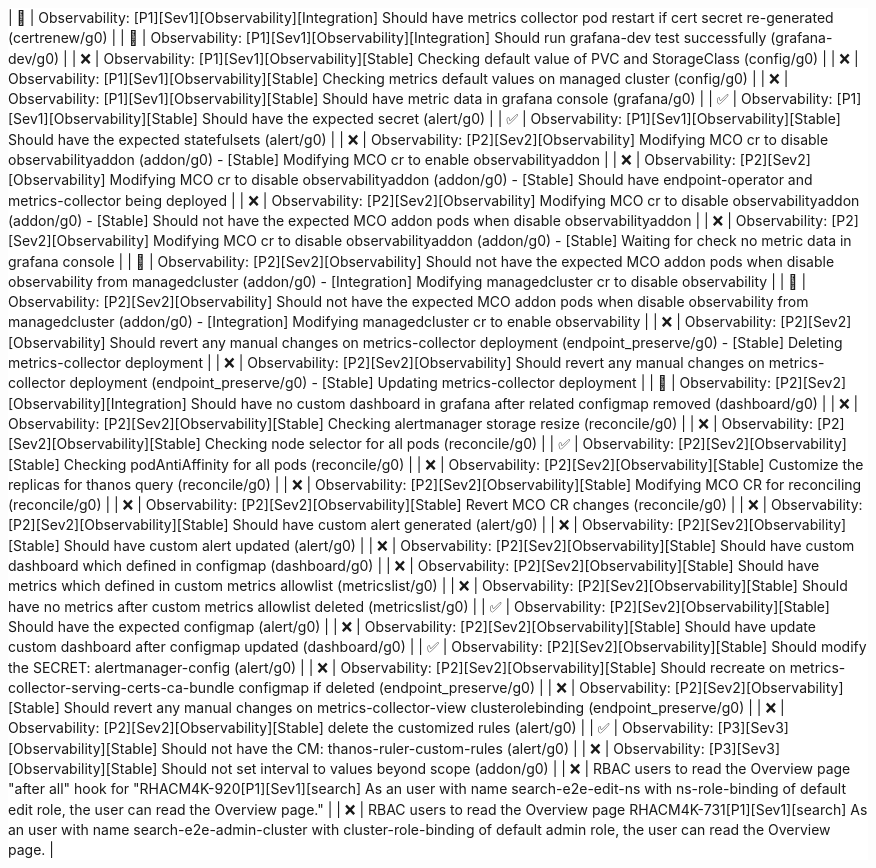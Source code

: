 | :large_blue_circle: | Observability: [P1][Sev1][Observability][Integration] Should have metrics collector pod restart if cert secret re-generated (certrenew/g0) |
| :large_blue_circle: | Observability: [P1][Sev1][Observability][Integration] Should run grafana-dev test successfully (grafana-dev/g0) |
| :x: | Observability: [P1][Sev1][Observability][Stable] Checking default value of PVC and StorageClass (config/g0) |
| :x: | Observability: [P1][Sev1][Observability][Stable] Checking metrics default values on managed cluster (config/g0) |
| :x: | Observability: [P1][Sev1][Observability][Stable] Should have metric data in grafana console (grafana/g0) |
| :white_check_mark: | Observability: [P1][Sev1][Observability][Stable] Should have the expected secret (alert/g0) |
| :white_check_mark: | Observability: [P1][Sev1][Observability][Stable] Should have the expected statefulsets (alert/g0) |
| :x: | Observability: [P2][Sev2][Observability] Modifying MCO cr to disable observabilityaddon (addon/g0) - [Stable] Modifying MCO cr to enable observabilityaddon |
| :x: | Observability: [P2][Sev2][Observability] Modifying MCO cr to disable observabilityaddon (addon/g0) - [Stable] Should have endpoint-operator and metrics-collector being deployed |
| :x: | Observability: [P2][Sev2][Observability] Modifying MCO cr to disable observabilityaddon (addon/g0) - [Stable] Should not have the expected MCO addon pods when disable observabilityaddon |
| :x: | Observability: [P2][Sev2][Observability] Modifying MCO cr to disable observabilityaddon (addon/g0) - [Stable] Waiting for check no metric data in grafana console |
| :large_blue_circle: | Observability: [P2][Sev2][Observability] Should not have the expected MCO addon pods when disable observability from managedcluster (addon/g0) - [Integration] Modifying managedcluster cr to disable observability |
| :large_blue_circle: | Observability: [P2][Sev2][Observability] Should not have the expected MCO addon pods when disable observability from managedcluster (addon/g0) - [Integration] Modifying managedcluster cr to enable observability |
| :x: | Observability: [P2][Sev2][Observability] Should revert any manual changes on metrics-collector deployment (endpoint_preserve/g0) - [Stable] Deleting metrics-collector deployment |
| :x: | Observability: [P2][Sev2][Observability] Should revert any manual changes on metrics-collector deployment (endpoint_preserve/g0) - [Stable] Updating metrics-collector deployment |
| :large_blue_circle: | Observability: [P2][Sev2][Observability][Integration] Should have no custom dashboard in grafana after related configmap removed (dashboard/g0) |
| :x: | Observability: [P2][Sev2][Observability][Stable] Checking alertmanager storage resize (reconcile/g0) |
| :x: | Observability: [P2][Sev2][Observability][Stable] Checking node selector for all pods (reconcile/g0) |
| :white_check_mark: | Observability: [P2][Sev2][Observability][Stable] Checking podAntiAffinity for all pods (reconcile/g0) |
| :x: | Observability: [P2][Sev2][Observability][Stable] Customize the replicas for thanos query (reconcile/g0) |
| :x: | Observability: [P2][Sev2][Observability][Stable] Modifying MCO CR for reconciling (reconcile/g0) |
| :x: | Observability: [P2][Sev2][Observability][Stable] Revert MCO CR changes (reconcile/g0) |
| :x: | Observability: [P2][Sev2][Observability][Stable] Should have custom alert generated (alert/g0) |
| :x: | Observability: [P2][Sev2][Observability][Stable] Should have custom alert updated (alert/g0) |
| :x: | Observability: [P2][Sev2][Observability][Stable] Should have custom dashboard which defined in configmap (dashboard/g0) |
| :x: | Observability: [P2][Sev2][Observability][Stable] Should have metrics which defined in custom metrics allowlist (metricslist/g0) |
| :x: | Observability: [P2][Sev2][Observability][Stable] Should have no metrics after custom metrics allowlist deleted (metricslist/g0) |
| :white_check_mark: | Observability: [P2][Sev2][Observability][Stable] Should have the expected configmap (alert/g0) |
| :x: | Observability: [P2][Sev2][Observability][Stable] Should have update custom dashboard after configmap updated (dashboard/g0) |
| :white_check_mark: | Observability: [P2][Sev2][Observability][Stable] Should modify the SECRET: alertmanager-config (alert/g0) |
| :x: | Observability: [P2][Sev2][Observability][Stable] Should recreate on metrics-collector-serving-certs-ca-bundle configmap if deleted (endpoint_preserve/g0) |
| :x: | Observability: [P2][Sev2][Observability][Stable] Should revert any manual changes on metrics-collector-view clusterolebinding (endpoint_preserve/g0) |
| :x: | Observability: [P2][Sev2][Observability][Stable] delete the customized rules (alert/g0) |
| :white_check_mark: | Observability: [P3][Sev3][Observability][Stable] Should not have the CM: thanos-ruler-custom-rules (alert/g0) |
| :x: | Observability: [P3][Sev3][Observability][Stable] Should not set interval to values beyond scope (addon/g0) |
| :x: | RBAC users to read the Overview page "after all" hook for "RHACM4K-920[P1][Sev1][search] As an user with name search-e2e-edit-ns with ns-role-binding of default edit role, the user can read the Overview page." |
| :x: | RBAC users to read the Overview page RHACM4K-731[P1][Sev1][search] As an user with name search-e2e-admin-cluster with cluster-role-binding of default admin role, the user can read the Overview page. |